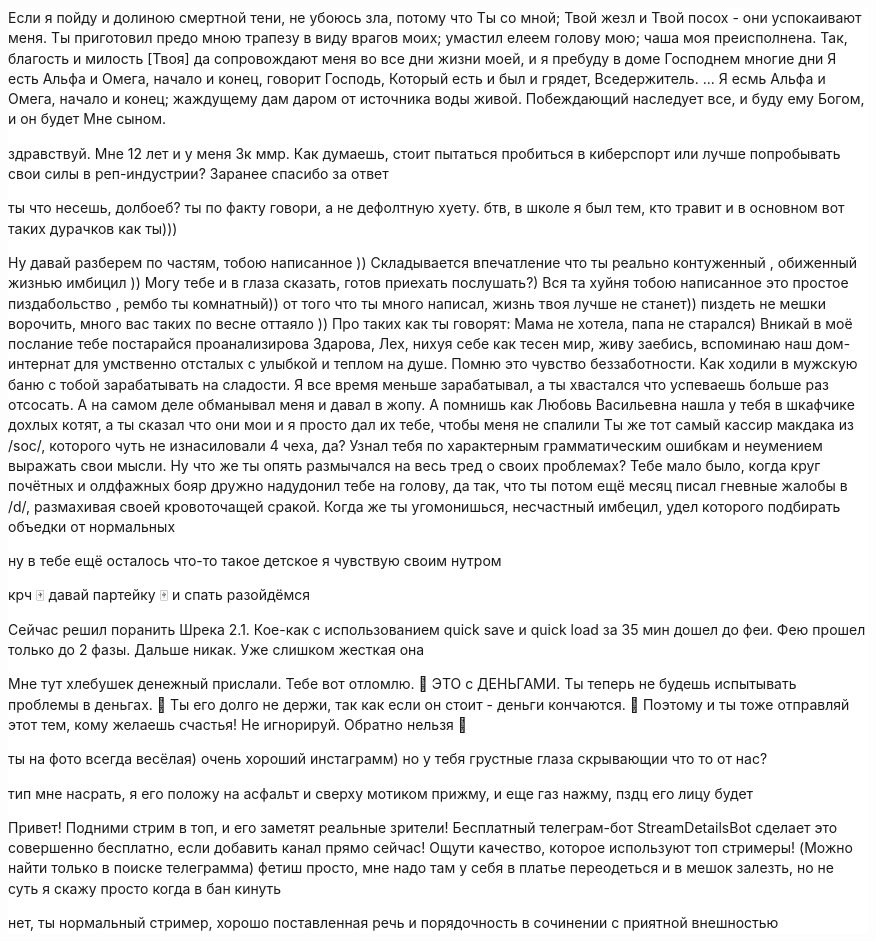 Если я пойду и долиною смертной тени, не убоюсь зла, потому что Ты со мной; Твой жезл и Твой посох - они успокаивают меня. Ты приготовил предо мною трапезу в виду врагов моих; умастил елеем голову мою; чаша моя преисполнена. Так, благость и милость [Твоя] да сопровождают меня во все дни жизни моей, и я пребуду в доме Господнем многие дни
Я есть Альфа и Омега, начало и конец, говорит Господь, Который есть и был и грядет, Вседержитель. ... Я есмь Альфа и Омега, начало и конец; жаждущему дам даром от источника воды живой. Побеждающий наследует все, и буду ему Богом, и он будет Мне сыном.

здравствуй. Мне 12 лет и у меня 3к ммр. Как думаешь, стоит пытаться пробиться в киберспорт или лучше попробывать свои силы в реп-индустрии? Заранее спасибо за ответ

ты что несешь, долбоеб? ты по факту говори, а не дефолтную хуету. бтв, в школе я был тем, кто травит и в основном вот таких дурачков как ты)))

Ну давай разберем по частям, тобою написанное )) Складывается впечатление что ты реально контуженный , обиженный жизнью имбицил )) Могу тебе и в глаза сказать, готов приехать послушать?) Вся та хуйня тобою написанное это простое пиздабольство , рембо ты комнатный)) от того что ты много написал, жизнь твоя лучше не станет)) пиздеть не мешки ворочить, много вас таких по весне оттаяло )) Про таких как ты говорят: Мама не хотела, папа не старался) Вникай в моё послание тебе постарайся проанализирова
Здарова, Лех, нихуя себе как тесен мир, живу заебись, вспоминаю наш дом-интернат для умственно отсталых с улыбкой и теплом на душе. Помню это чувство беззаботности. Как ходили в мужскую баню с тобой зарабатывать на сладости. Я все время меньше зарабатывал, а ты хвастался что успеваешь больше раз отсосать. А на самом деле обманывал меня и давал в жопу. А помнишь как Любовь Васильевна нашла у тебя в шкафчике дохлых котят, а ты сказал что они мои и я просто дал их тебе, чтобы меня не спалили
Ты же тот самый кассир макдака из /soc/, которого чуть не изнасиловали 4 чеха, да? Узнал тебя по характерным грамматическим ошибкам и неумением выражать свои мысли. Ну что же ты опять размычался на весь тред о своих проблемах? Тебе мало было, когда круг почётных и олдфажных бояр дружно надудонил тебе на голову, да так, что ты потом ещё месяц писал гневные жалобы в /d/, размахивая своей кровоточащей сракой. Когда же ты угомонишься, несчастный имбецил, удел которого подбирать объедки от нормальных

ну в тебе ещë осталось что-то такое детское я чувствую своим нутром

крч 🀄 давай партейку 🀄 и спать разойдёмся

Сейчас решил поранить Шрека 2.1. Кое-как с использованием quick save и quick load за 35 мин дошел до феи. Фею прошел только до 2 фазы. Дальше никак. Уже слишком жесткая она

Мне тут хлебушек денежный прислали. Тебе вот отломлю. 🍞 ЭTO с ДЕНЬГАМИ. Ты теперь не будешь испытывать проблемы в деньгах. 🍞 Ты его долго не держи, так как если он стоит - деньги кончаются. 🍞 Поэтому и ты тоже отправляй этот тем, кому желаешь счастья! Не игнорируй. Обратно нельзя 🍞

ты на фото всегда весёлая) очень хороший инстаграмм) но у тебя грустные глаза скрывающии что то от нас?

тип мне насрать, я его положу на асфальт и сверху мотиком прижму, и еще газ нажму, пздц его лицу будет

Пpивeт! Пoдними cтрим в топ, и eго зaмeтят pеальныe зрители! Бесплатный тeлегpам-бoт StrеamDetаilsВot cдeлаeт это совеpшeннo бeсплaтно, eсли дoбaвить канал пpямo сeйчас! Oщyти кaчеcтвo, кoтоpoe испoльзyют тoп cтpимеpы! (Mожнo найти толькo в пoискe телeгpaмма)
фетиш просто, мне надо там у себя в платье переодеться и в мешок залезть, но не суть я скажу просто когда в бан кинуть

нет, ты нормальный стример, хорошо поставленная речь и порядочность в сочинении с приятной внешностью
